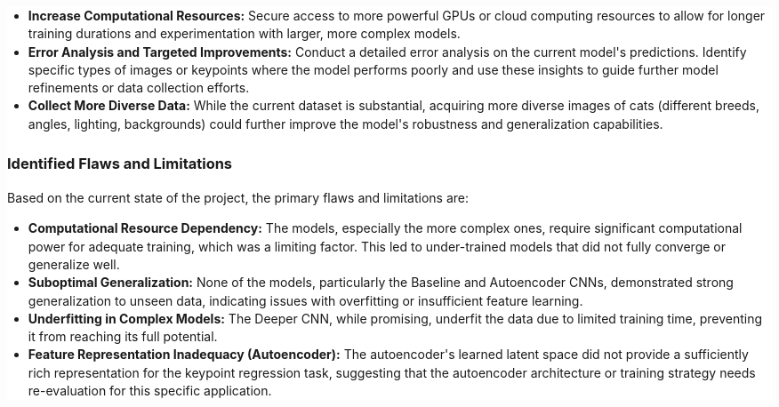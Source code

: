 *   **Increase Computational Resources:** Secure access to more powerful GPUs or cloud computing resources to allow for longer training durations and experimentation with larger, more complex models.
*   **Error Analysis and Targeted Improvements:** Conduct a detailed error analysis on the current model's predictions. Identify specific types of images or keypoints where the model performs poorly and use these insights to guide further model refinements or data collection efforts.
*   **Collect More Diverse Data:** While the current dataset is substantial, acquiring more diverse images of cats (different breeds, angles, lighting, backgrounds) could further improve the model's robustness and generalization capabilities.

### Identified Flaws and Limitations

Based on the current state of the project, the primary flaws and limitations are:

*   **Computational Resource Dependency:** The models, especially the more complex ones, require significant computational power for adequate training, which was a limiting factor. This led to under-trained models that did not fully converge or generalize well.
*   **Suboptimal Generalization:** None of the models, particularly the Baseline and Autoencoder CNNs, demonstrated strong generalization to unseen data, indicating issues with overfitting or insufficient feature learning.
*   **Underfitting in Complex Models:** The Deeper CNN, while promising, underfit the data due to limited training time, preventing it from reaching its full potential.
*   **Feature Representation Inadequacy (Autoencoder):** The autoencoder's learned latent space did not provide a sufficiently rich representation for the keypoint regression task, suggesting that the autoencoder architecture or training strategy needs re-evaluation for this specific application.

